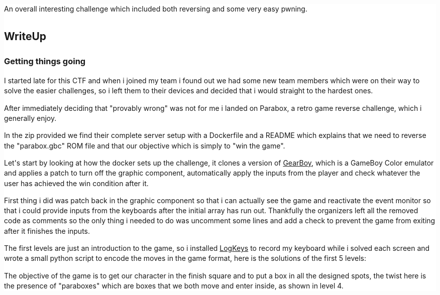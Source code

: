 An overall interesting challenge which included both reversing and some very easy pwning.

## WriteUp

### Getting things going

I started late for this CTF and when i joined my team i found out we had some new team members which were on their way to solve the easier challenges, so i left them to their devices and decided that i would straight to the hardest ones.

After immediately deciding that "provably wrong" was not for me i landed on Parabox, a retro game reverse challenge, which i generally enjoy.

In the zip provided we find their complete server setup with a Dockerfile and a README which explains that we need to reverse the "parabox.gbc" ROM file and that our objective which is simply to "win the game".

Let's start by looking at how the docker sets up the challenge, it clones a version of [GearBoy](https://github.com/drhelius/Gearboy), which is a GameBoy Color emulator and applies a patch to turn off the graphic component, automatically apply the inputs from the player and check whatever the user has achieved the win condition after it.

First thing i did was patch back in the graphic component so that i can actually see the game and reactivate the event monitor so that i could provide inputs from the keyboards after the initial array has run out. Thankfully the organizers left all the removed code as comments so the only thing i needed to do was uncomment some lines and add a check to prevent the game from exiting after it finishes the inputs.

The first levels are just an introduction to the game, so i installed [LogKeys](https://github.com/kernc/logkeys) to record my keyboard while i solved each screen and wrote a small python script to encode the moves in the game format, here is the solutions of the first 5 levels:

<video width="320" height="240" controls>
  <source src="/gpn2024/videos/level_0.mp4" type="video/mp4">
    Your browser does not support the video tag.
</video> 
<video width="320" height="240" controls>
  <source src="/gpn2024/videos/level_1.mp4" type="video/mp4">
    Your browser does not support the video tag.
</video>
<video width="320" height="240" controls>
  <source src="/gpn2024/videos/level_2.mp4" type="video/mp4">
    Your browser does not support the video tag.
</video>
<video width="320" height="240" controls>
  <source src="/gpn2024/videos/level_3.mp4" type="video/mp4">
    Your browser does not support the video tag.
</video>
<video width="320" height="240" controls>
  <source src="/gpn2024/videos/level_4.mp4" type="video/mp4">
    Your browser does not support the video tag.
</video>

The objective of the game is to get our character in the finish square and to put a box in all the designed spots, the twist here is the presence of "paraboxes" which are boxes that we both move and enter inside, as shown in level 4.
